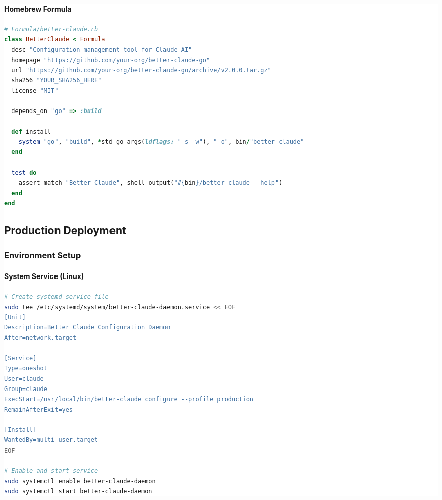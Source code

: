 #### Homebrew Formula

```ruby
# Formula/better-claude.rb
class BetterClaude < Formula
  desc "Configuration management tool for Claude AI"
  homepage "https://github.com/your-org/better-claude-go"
  url "https://github.com/your-org/better-claude-go/archive/v2.0.0.tar.gz"
  sha256 "YOUR_SHA256_HERE"
  license "MIT"

  depends_on "go" => :build

  def install
    system "go", "build", *std_go_args(ldflags: "-s -w"), "-o", bin/"better-claude"
  end

  test do
    assert_match "Better Claude", shell_output("#{bin}/better-claude --help")
  end
end
```

## Production Deployment

### Environment Setup

#### System Service (Linux)

```bash
# Create systemd service file
sudo tee /etc/systemd/system/better-claude-daemon.service << EOF
[Unit]
Description=Better Claude Configuration Daemon
After=network.target

[Service]
Type=oneshot
User=claude
Group=claude
ExecStart=/usr/local/bin/better-claude configure --profile production
RemainAfterExit=yes

[Install]
WantedBy=multi-user.target
EOF

# Enable and start service
sudo systemctl enable better-claude-daemon
sudo systemctl start better-claude-daemon
```
